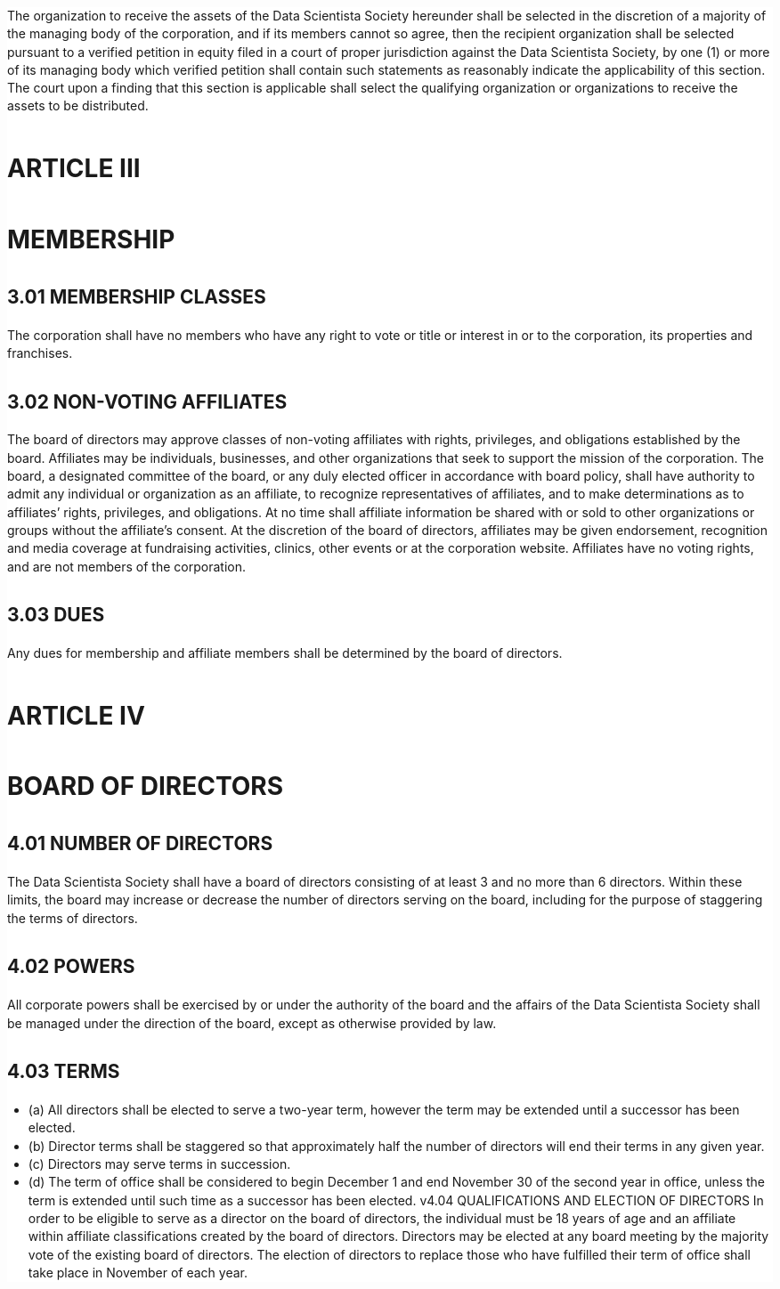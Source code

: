 The organization to receive the assets of the Data Scientista Society hereunder shall be selected in the discretion of a majority of the managing body of the corporation, and if its members cannot so agree, then the recipient organization shall be selected pursuant to a verified petition in equity filed in a court of proper jurisdiction against the Data Scientista Society, by one (1) or more of its managing body which verified petition shall contain such statements as reasonably indicate the applicability of this section. The court upon a finding that this section is applicable shall select the qualifying organization or organizations to receive the assets to be distributed. 

# ARTICLE III 
# MEMBERSHIP 
## 3.01 MEMBERSHIP CLASSES 
The corporation shall have no members who have any right to vote or title or interest in or to the corporation, its properties and franchises. 
## 3.02 NON-VOTING AFFILIATES 
The board of directors may approve classes of non-voting affiliates with rights, privileges, and obligations established by the board. Affiliates may be individuals, businesses, and other organizations that seek to support the mission of the corporation. The board, a designated committee of the board, or any duly elected officer in accordance with board policy, shall have authority to admit any individual or organization as an affiliate, to recognize representatives of affiliates, and to make determinations as to affiliates’ rights, privileges, and obligations. At no time shall affiliate information be shared with or sold to other organizations or groups without the affiliate’s consent. At the discretion of the board of directors, affiliates may be given endorsement, recognition and media coverage at fundraising activities, clinics, other events or at the corporation website. Affiliates have no voting rights, and are not members of the corporation. 
## 3.03 DUES 
Any dues for membership and affiliate members shall be determined by the board of directors. 

# ARTICLE IV 
# BOARD OF DIRECTORS 
## 4.01 NUMBER OF DIRECTORS 
The Data Scientista Society shall have a board of directors consisting of at least 3 and no more than 6 directors. Within these limits, the board may increase or decrease the number of directors serving on the board, including for the purpose of staggering the terms of directors. 
## 4.02 POWERS 
All corporate powers shall be exercised by or under the authority of the board and the affairs of the Data Scientista Society shall be managed under the direction of the board, except as otherwise provided by law. 
## 4.03 TERMS 
* (a) All directors shall be elected to serve a two-year term, however the term may be extended until a successor has been elected. 
* (b) Director terms shall be staggered so that approximately half the number of directors will end their terms in any given year. 
* (c) Directors may serve terms in succession. 
* (d) The term of office shall be considered to begin December 1 and end November 30 of the second year in office, unless the term is extended until such time as a successor has been elected. 
v4.04 QUALIFICATIONS AND ELECTION OF DIRECTORS 
In order to be eligible to serve as a director on the board of directors, the individual must be 18 years of age and an affiliate within affiliate classifications created by the board of directors. Directors may be elected at any board meeting by the majority vote of the existing board of directors. The election of directors to replace those who have fulfilled their term of office shall take place in November of each year. 